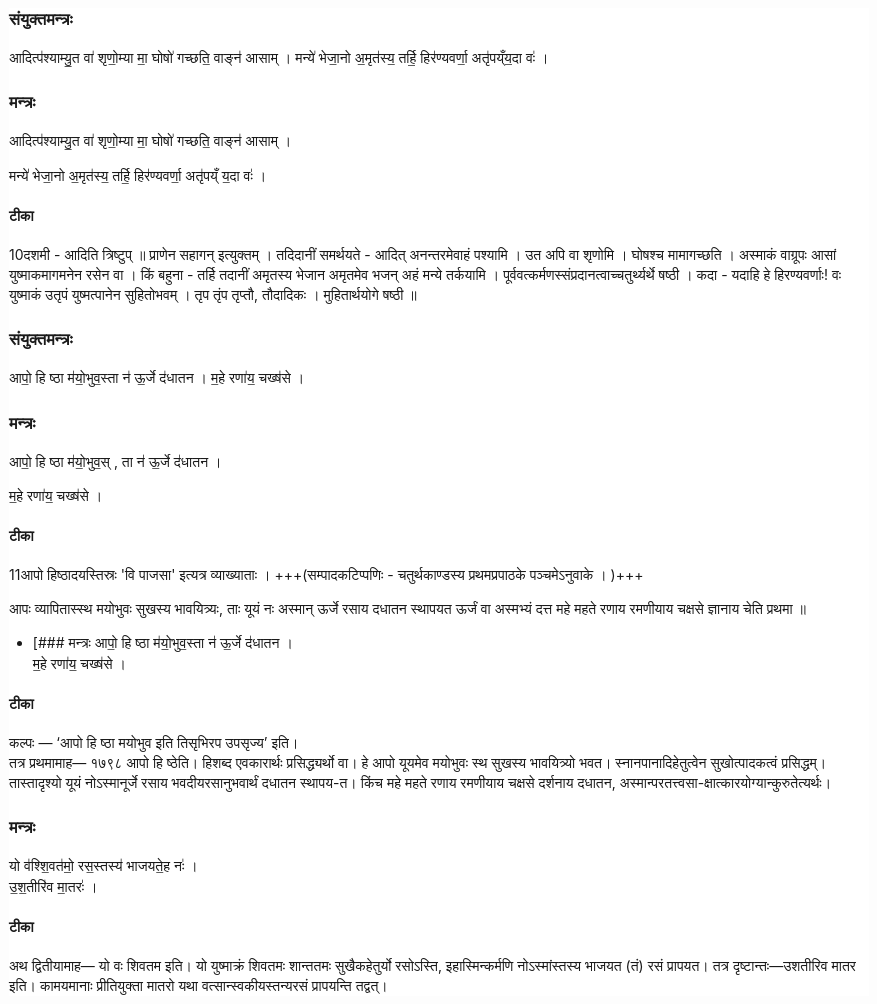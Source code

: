 
### संयुक्तमन्त्रः
आदित्प॑श्याम्यु॒त वा॑ शृणो॒म्या मा॒ घोषो॑ गच्छति॒ वाङ्न॑ आसाम् । मन्ये॑ भेजा॒नो अ॒मृत॑स्य॒ तर्हि॒ हिर॑ण्यवर्णा॒ अतृ॑पय्ँय॒दा वः॑ ।


### मन्त्रः
आदित्प॑श्याम्यु॒त वा॑ शृणो॒म्या मा॒ घोषो॑ गच्छति॒ वाङ्न॑ आसाम् ।   

मन्ये॑ भेजा॒नो अ॒मृत॑स्य॒ तर्हि॒ हिर॑ण्यवर्णा॒ अतृ॑पय्ँ य॒दा वः॑ ।

#### टीका
10दशमी - आदिति त्रिष्टुप् ॥ प्राणेन सहागन् इत्युक्तम् । तदिदानीं समर्थयते - आदित् अनन्तरमेवाहं पश्यामि । उत अपि वा शृणोमि । घोषश्च मामागच्छति । अस्माकं वाग्रूपः आसां युष्माकमागमनेन रसेन वा । किं बहुना - तर्हि तदानीं अमृतस्य भेजान अमृतमेव भजन् अहं मन्ये तर्कयामि । पूर्ववत्कर्मणस्संप्रदानत्वाच्चतुर्थ्यर्थे षष्ठी । कदा - यदाहि हे हिरण्यवर्णाः! वः युष्माकं उतृपं युष्मत्पानेन सुहितोभवम् । तृप तृंप तृप्तौ, तौदादिकः । मुहितार्थयोगे षष्ठी ॥



### संयुक्तमन्त्रः
आपो॒ हि ष्ठा म॑यो॒भुव॒स्ता न॑ ऊ॒र्जे द॑धातन । म॒हे रणा॑य॒ चख्ष॑से ।


### मन्त्रः
आपो॒ हि ष्ठा म॑यो॒भुव॒स् , ता न॑ ऊ॒र्जे द॑धातन ।   

म॒हे रणा॑य॒ चख्ष॑से ।

#### टीका
11आपो हिष्ठादयस्तिस्रः 'वि पाजसा' इत्यत्र व्याख्याताः ।
+++(सम्पादकटिप्पणिः - चतुर्थकाण्डस्य प्रथमप्रपाठके पञ्चमेऽनुवाके । )+++

आपः व्यापितास्स्थ मयोभुवः सुखस्य भावयित्र्यः, ताः यूयं नः अस्मान् ऊर्जे रसाय दधातन स्थापयत ऊर्जं वा अस्मभ्यं दत्त महे महते रणाय रमणीयाय चक्षसे ज्ञानाय चेति प्रथमा ॥

  - [### मन्त्रः
आपो॒ हि ष्ठा म॑यो॒भुव॒स्ता न॑ ऊ॒र्जे द॑धातन ।  
म॒हे रणा॑य॒ चख्ष॑से ।  
#### टीका
कल्पः — ‘आपो हि ष्ठा मयोभुव इति तिसृभिरप उपसृज्य’ इति।  
तत्र प्रथमामाह—  १७९८ आपो हि ष्ठेति।   हिशब्द एवकारार्थः प्रसिद्ध्यर्थो वा।   हे आपो यूयमेव मयोभुवः स्थ सुखस्य भावयित्र्यो भवत।   स्नानपानादिहेतुत्वेन सुखोत्पादकत्वं प्रसिद्धम्।   तास्तादृश्यो यूयं नोऽस्मानूर्जे रसाय भवदीयरसानुभवार्थं दधातन स्थापय-त।   किंच महे महते रणाय रमणीयाय चक्षसे दर्शनाय दधातन, अस्मान्परतत्त्वसा-क्षात्कारयोग्यान्कुरुतेत्यर्थः।  

### मन्त्रः
यो व॑श्शि॒वत॑मो॒ रस॒स्तस्य॑ भाजयते॒ह नः॑ ।  
उ॒श॒तीरि॑व मा॒तरः॑ ।  

#### टीका
अथ द्वितीयामाह— यो वः शिवतम इति।   यो युष्माक्रं शिवतमः शान्ततमः सुखैकहेतुर्यो रसोऽस्ति, इहास्मिन्कर्मणि नोऽस्मांस्तस्य भाजयत (तं) रसं प्रापयत।   तत्र दृष्टान्तः—उशतीरिव मातर इति।   कामयमानाः प्रीतियुक्ता मातरो यथा वत्सान्स्वकीयस्तन्यरसं प्रापयन्ति तद्वत्।   
